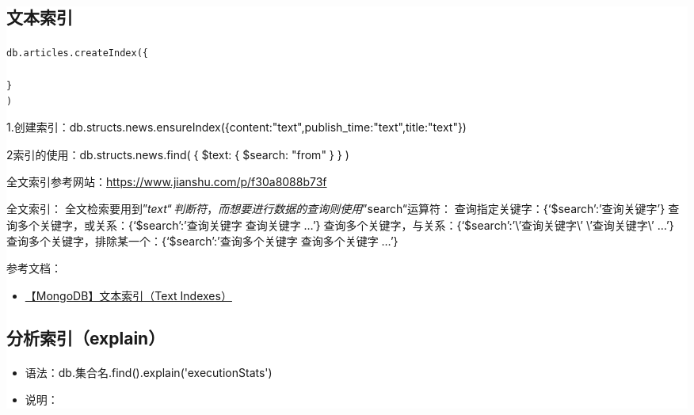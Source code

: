 ## 文本索引

```
db.articles.createIndex({

}
)
```

1.创建索引：db.structs.news.ensureIndex({content:"text",publish_time:"text",title:"text"})

2索引的使用：db.structs.news.find( { $text: { $search: "from" } } )

全文索引参考网站：https://www.jianshu.com/p/f30a8088b73f

全文索引：
全文检索要用到”$text“判断符，而想要进行数据的查询则使用”$search“运算符：
查询指定关键字：{‘$search’:’查询关键字’}
查询多个关键字，或关系：{‘$search’:’查询关键字 查询关键字 …’}
查询多个关键字，与关系：{‘$search’:’\’查询关键字\’ \’查询关键字\’ …’}
查询多个关键字，排除某一个：{‘$search’:’查询多个关键字 查询多个关键字 …’}





参考文档：

- [【MongoDB】文本索引（Text Indexes）](https://blog.csdn.net/chechengtao/article/details/106679784)





## 分析索引（explain）

- 语法：db.集合名.find().explain('executionStats')

- 说明：
